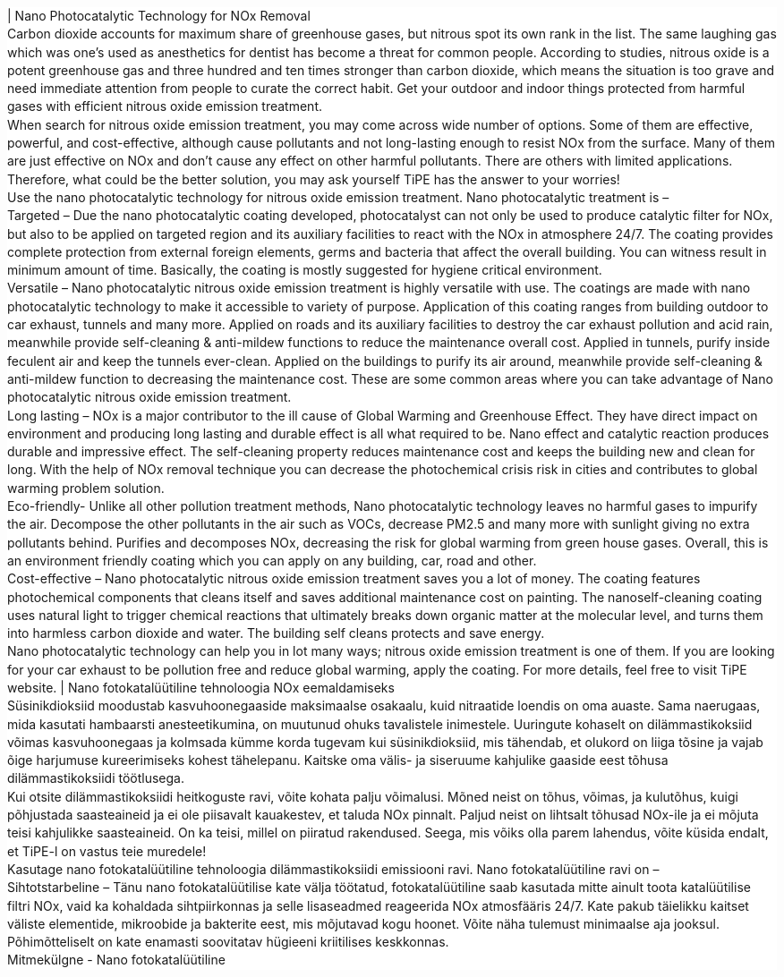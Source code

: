 | Nano Photocatalytic Technology for NOx Removal<br/>Carbon dioxide accounts for maximum share of greenhouse gases, but nitrous spot its own rank in the list. The same laughing gas which was one’s used as anesthetics for dentist has become a threat for common people. According to studies, nitrous oxide is a potent greenhouse gas and three hundred and ten times stronger than carbon dioxide, which means the situation is too grave and need immediate attention from people to curate the correct habit. Get your outdoor and indoor things protected from harmful gases with efficient nitrous oxide emission treatment.<br/>When search for nitrous oxide emission treatment, you may come across wide number of options. Some of them are effective, powerful, and cost-effective, although cause pollutants and not long-lasting enough to resist NOx from the surface. Many of them are just effective on NOx and don’t cause any effect on other harmful pollutants. There are others with limited applications. Therefore, what could be the better solution, you may ask yourself TiPE has the answer to your worries!<br/>Use the nano photocatalytic technology for nitrous oxide emission treatment. Nano photocatalytic treatment is –<br/>Targeted – Due the nano photocatalytic coating developed, photocatalyst can not only be used to produce catalytic filter for NOx, but also to be applied on targeted region and its auxiliary facilities to react with the NOx in atmosphere 24/7. The coating provides complete protection from external foreign elements, germs and bacteria that affect the overall building. You can witness result in minimum amount of time. Basically, the coating is mostly suggested for hygiene critical environment.<br/>Versatile – Nano photocatalytic nitrous oxide emission treatment is highly versatile with use. The coatings are made with nano photocatalytic technology to make it accessible to variety of purpose. Application of this coating ranges from building outdoor to car exhaust, tunnels and many more. Applied on roads and its auxiliary facilities to destroy the car exhaust pollution and acid rain, meanwhile provide self-cleaning & anti-mildew functions to reduce the maintenance overall cost. Applied in tunnels, purify inside feculent air and keep the tunnels ever-clean. Applied on the buildings to purify its air around, meanwhile provide self-cleaning & anti-mildew function to decreasing the maintenance cost. These are some common areas where you can take advantage of Nano photocatalytic nitrous oxide emission treatment.<br/>Long lasting – NOx is a major contributor to the ill cause of Global Warming and Greenhouse Effect. They have direct impact on environment and producing long lasting and durable effect is all what required to be. Nano effect and catalytic reaction produces durable and impressive effect. The self-cleaning property reduces maintenance cost and keeps the building new and clean for long. With the help of NOx removal technique you can decrease the photochemical crisis risk in cities and contributes to global warming problem solution.<br/>Eco-friendly- Unlike all other pollution treatment methods, Nano photocatalytic technology leaves no harmful gases to impurify the air. Decompose the other pollutants in the air such as VOCs, decrease PM2.5 and many more with sunlight giving no extra pollutants behind. Purifies and decomposes NOx, decreasing the risk for global warming from green house gases. Overall, this is an environment friendly coating which you can apply on any building, car, road and other.<br/>Cost-effective – Nano photocatalytic nitrous oxide emission treatment saves you a lot of money. The coating features photochemical components that cleans itself and saves additional maintenance cost on painting. The nanoself-cleaning coating uses natural light to trigger chemical reactions that ultimately breaks down organic matter at the molecular level, and turns them into harmless carbon dioxide and water. The building self cleans protects and save energy.<br/>Nano photocatalytic technology can help you in lot many ways; nitrous oxide emission treatment is one of them. If you are looking for your car exhaust to be pollution free and reduce global warming, apply the coating. For more details, feel free to visit TiPE website. | Nano fotokatalüütiline tehnoloogia NOx eemaldamiseks<br/>Süsinikdioksiid moodustab kasvuhoonegaaside maksimaalse osakaalu, kuid nitraatide loendis on oma auaste. Sama naerugaas, mida kasutati hambaarsti anesteetikumina, on muutunud ohuks tavalistele inimestele. Uuringute kohaselt on dilämmastikoksiid võimas kasvuhoonegaas ja kolmsada kümme korda tugevam kui süsinikdioksiid, mis tähendab, et olukord on liiga tõsine ja vajab õige harjumuse kureerimiseks kohest tähelepanu. Kaitske oma välis- ja siseruume kahjulike gaaside eest tõhusa dilämmastikoksiidi töötlusega.<br/>Kui otsite dilämmastikoksiidi heitkoguste ravi, võite kohata palju võimalusi. Mõned neist on tõhus, võimas, ja kulutõhus, kuigi põhjustada saasteaineid ja ei ole piisavalt kauakestev, et taluda NOx pinnalt. Paljud neist on lihtsalt tõhusad NOx-ile ja ei mõjuta teisi kahjulikke saasteaineid. On ka teisi, millel on piiratud rakendused. Seega, mis võiks olla parem lahendus, võite küsida endalt, et TiPE-l on vastus teie muredele!<br/>Kasutage nano fotokatalüütiline tehnoloogia dilämmastikoksiidi emissiooni ravi. Nano fotokatalüütiline ravi on –<br/>Sihtotstarbeline – Tänu nano fotokatalüütilise kate välja töötatud, fotokatalüütiline saab kasutada mitte ainult toota katalüütilise filtri NOx, vaid ka kohaldada sihtpiirkonnas ja selle lisaseadmed reageerida NOx atmosfääris 24/7. Kate pakub täielikku kaitset väliste elementide, mikroobide ja bakterite eest, mis mõjutavad kogu hoonet. Võite näha tulemust minimaalse aja jooksul. Põhimõtteliselt on kate enamasti soovitatav hügieeni kriitilises keskkonnas.<br/>Mitmekülgne - Nano fotokatalüütiline